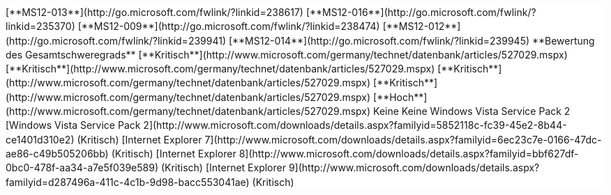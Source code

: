 <td style="border:1px solid black;">
[**MS12-013**](http://go.microsoft.com/fwlink/?linkid=238617)
</td>
<td style="border:1px solid black;">
[**MS12-016**](http://go.microsoft.com/fwlink/?linkid=235370)
</td>
<td style="border:1px solid black;">
[**MS12-009**](http://go.microsoft.com/fwlink/?linkid=238474)
</td>
<td style="border:1px solid black;">
[**MS12-012**](http://go.microsoft.com/fwlink/?linkid=239941)
</td>
<td style="border:1px solid black;">
[**MS12-014**](http://go.microsoft.com/fwlink/?linkid=239945)
</td>
</tr>
<tr>
<td style="border:1px solid black;">
**Bewertung des Gesamtschweregrads**
</td>
<td style="border:1px solid black;">
[**Kritisch**](http://www.microsoft.com/germany/technet/datenbank/articles/527029.mspx)
</td>
<td style="border:1px solid black;">
[**Kritisch**](http://www.microsoft.com/germany/technet/datenbank/articles/527029.mspx)
</td>
<td style="border:1px solid black;">
[**Kritisch**](http://www.microsoft.com/germany/technet/datenbank/articles/527029.mspx)
</td>
<td style="border:1px solid black;">
[**Kritisch**](http://www.microsoft.com/germany/technet/datenbank/articles/527029.mspx)
</td>
<td style="border:1px solid black;">
[**Hoch**](http://www.microsoft.com/germany/technet/datenbank/articles/527029.mspx)
</td>
<td style="border:1px solid black;">
Keine
</td>
<td style="border:1px solid black;">
Keine
</td>
</tr>
<tr class="alternateRow">
<td style="border:1px solid black;">
Windows Vista Service Pack 2
</td>
<td style="border:1px solid black;">
[Windows Vista Service Pack 2](http://www.microsoft.com/downloads/details.aspx?familyid=5852118c-fc39-45e2-8b44-ce1401d310e2)  
(Kritisch)
</td>
<td style="border:1px solid black;">
[Internet Explorer 7](http://www.microsoft.com/downloads/details.aspx?familyid=6ec23c7e-0166-47dc-ae86-c49b505206bb)  
(Kritisch)  
[Internet Explorer 8](http://www.microsoft.com/downloads/details.aspx?familyid=bbf627df-0bc0-478f-aa34-a7e5f039e589)  
(Kritisch)  
[Internet Explorer 9](http://www.microsoft.com/downloads/details.aspx?familyid=d287496a-411c-4c1b-9d98-bacc553041ae)  
(Kritisch)
</td>
<td style="border:1px solid black;">